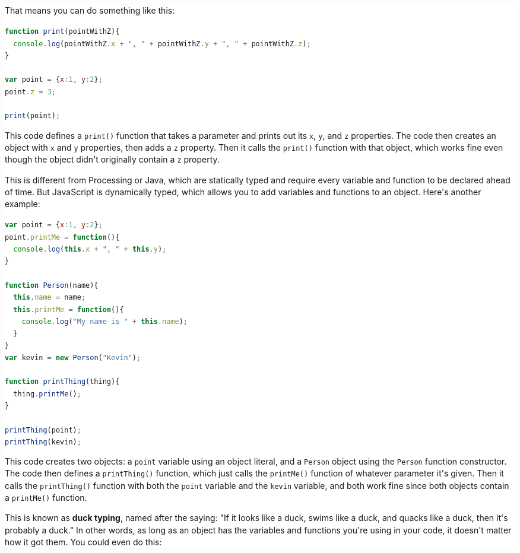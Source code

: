 That means you can do something like this:

```javascript
function print(pointWithZ){
  console.log(pointWithZ.x + ", " + pointWithZ.y + ", " + pointWithZ.z);
}

var point = {x:1, y:2};
point.z = 3;

print(point);
```

This code defines a `print()` function that takes a parameter and prints out its `x`, `y`, and `z` properties. The code then creates an object with `x` and `y` properties, then adds a `z` property. Then it calls the `print()` function with that object, which works fine even though the object didn't originally contain a `z` property.

This is different from Processing or Java, which are statically typed and require every variable and function to be declared ahead of time. But JavaScript is dynamically typed, which allows you to add variables and functions to an object. Here's another example:

```javascript
var point = {x:1, y:2};
point.printMe = function(){
  console.log(this.x + ", " + this.y);
}

function Person(name){
  this.name = name;
  this.printMe = function(){
    console.log("My name is " + this.name);
  }
}
var kevin = new Person("Kevin");

function printThing(thing){
  thing.printMe();
}

printThing(point);
printThing(kevin);
```

This code creates two objects: a `point` variable using an object literal, and a `Person` object using the `Person` function constructor. The code then defines a `printThing()` function, which just calls the `printMe()` function of whatever parameter it's given. Then it calls the `printThing()` function with both the `point` variable and the `kevin` variable, and both work fine since both objects contain a `printMe()` function.

This is known as **duck typing**, named after the saying: "If it looks like a duck, swims like a duck, and quacks like a duck, then it's probably a duck." In other words, as long as an object has the variables and functions you're using in your code, it doesn't matter how it got them. You could even do this:
